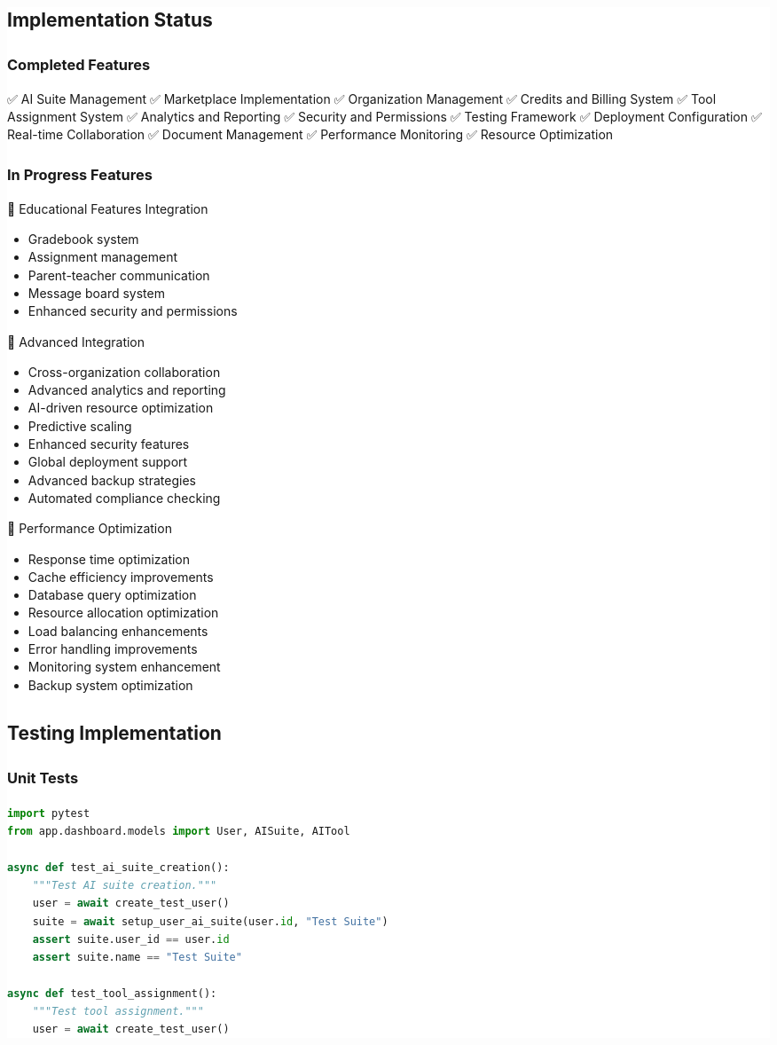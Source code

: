 ## Implementation Status

### Completed Features
✅ AI Suite Management
✅ Marketplace Implementation
✅ Organization Management
✅ Credits and Billing System
✅ Tool Assignment System
✅ Analytics and Reporting
✅ Security and Permissions
✅ Testing Framework
✅ Deployment Configuration
✅ Real-time Collaboration
✅ Document Management
✅ Performance Monitoring
✅ Resource Optimization

### In Progress Features
🔄 Educational Features Integration
- Gradebook system
- Assignment management
- Parent-teacher communication
- Message board system
- Enhanced security and permissions

🔄 Advanced Integration
- Cross-organization collaboration
- Advanced analytics and reporting
- AI-driven resource optimization
- Predictive scaling
- Enhanced security features
- Global deployment support
- Advanced backup strategies
- Automated compliance checking

🔄 Performance Optimization
- Response time optimization
- Cache efficiency improvements
- Database query optimization
- Resource allocation optimization
- Load balancing enhancements
- Error handling improvements
- Monitoring system enhancement
- Backup system optimization

## Testing Implementation

### Unit Tests
```python
import pytest
from app.dashboard.models import User, AISuite, AITool

async def test_ai_suite_creation():
    """Test AI suite creation."""
    user = await create_test_user()
    suite = await setup_user_ai_suite(user.id, "Test Suite")
    assert suite.user_id == user.id
    assert suite.name == "Test Suite"

async def test_tool_assignment():
    """Test tool assignment."""
    user = await create_test_user()
```